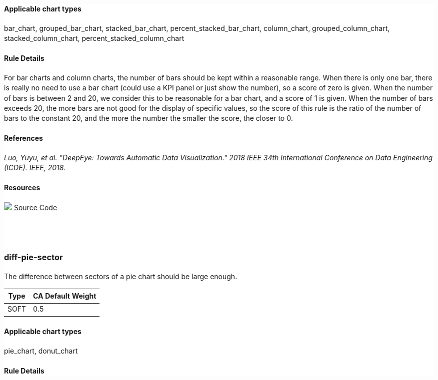 
#### Applicable chart types

  bar\_chart,
  grouped\_bar\_chart,
  stacked\_bar\_chart,
  percent\_stacked\_bar\_chart,
  column\_chart,
  grouped\_column\_chart,
  stacked\_column\_chart,
  percent\_stacked\_column\_chart


#### Rule Details

For bar charts and column charts, the number of bars should be kept within a reasonable range. When there is only one bar, there is really no need to use a bar chart (could use a KPI panel or just show the number), so a score of zero is given. When the number of bars is between 2 and 20, we consider this to be reasonable for a bar chart, and a score of 1 is given. When the number of bars exceeds 20, the more bars are not good for the display of specific values, so the score of this rule is the ratio of the number of bars to the constant 20, and the more the number the smaller the score, the closer to 0.


#### References

*Luo, Yuyu, et al. "DeepEye: Towards Automatic Data Visualization." 2018 IEEE 34th International Conference on Data Engineering (ICDE). IEEE, 2018.*


#### Resources

<a class="source-code-link" href="https://github.com/antvis/AVA/blob/master/packages/chart-advisor/src/ruler/rules/bar-series-qty.ts">
  <img class="icon-in-site" src="https://gw.alipayobjects.com/zos/antfincdn/3HPWNH%24t0/code.svg"> Source Code
</a>

<br><br>


### diff-pie-sector

The difference between sectors of a pie chart should be large enough.

| Type | CA Default Weight |
| ---- | ----------------- |
| SOFT | 0.5               |


#### Applicable chart types

  pie\_chart,
  donut\_chart


#### Rule Details
